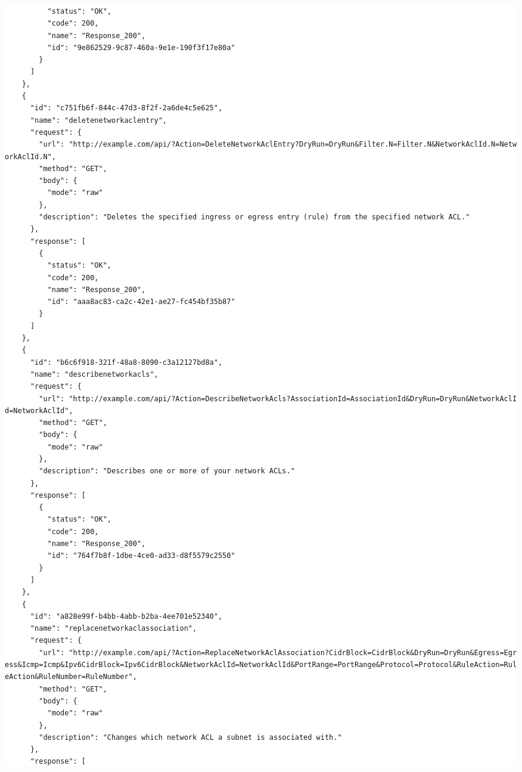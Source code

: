               "status": "OK",
              "code": 200,
              "name": "Response_200",
              "id": "9e862529-9c87-460a-9e1e-190f3f17e80a"
            }
          ]
        },
        {
          "id": "c751fb6f-844c-47d3-8f2f-2a6de4c5e625",
          "name": "deletenetworkaclentry",
          "request": {
            "url": "http://example.com/api/?Action=DeleteNetworkAclEntry?DryRun=DryRun&Filter.N=Filter.N&NetworkAclId.N=NetworkAclId.N",
            "method": "GET",
            "body": {
              "mode": "raw"
            },
            "description": "Deletes the specified ingress or egress entry (rule) from the specified network ACL."
          },
          "response": [
            {
              "status": "OK",
              "code": 200,
              "name": "Response_200",
              "id": "aaa8ac83-ca2c-42e1-ae27-fc454bf35b87"
            }
          ]
        },
        {
          "id": "b6c6f918-321f-48a8-8090-c3a12127bd8a",
          "name": "describenetworkacls",
          "request": {
            "url": "http://example.com/api/?Action=DescribeNetworkAcls?AssociationId=AssociationId&DryRun=DryRun&NetworkAclId=NetworkAclId",
            "method": "GET",
            "body": {
              "mode": "raw"
            },
            "description": "Describes one or more of your network ACLs."
          },
          "response": [
            {
              "status": "OK",
              "code": 200,
              "name": "Response_200",
              "id": "764f7b8f-1dbe-4ce0-ad33-d8f5579c2550"
            }
          ]
        },
        {
          "id": "a828e99f-b4bb-4abb-b2ba-4ee701e52340",
          "name": "replacenetworkaclassociation",
          "request": {
            "url": "http://example.com/api/?Action=ReplaceNetworkAclAssociation?CidrBlock=CidrBlock&DryRun=DryRun&Egress=Egress&Icmp=Icmp&Ipv6CidrBlock=Ipv6CidrBlock&NetworkAclId=NetworkAclId&PortRange=PortRange&Protocol=Protocol&RuleAction=RuleAction&RuleNumber=RuleNumber",
            "method": "GET",
            "body": {
              "mode": "raw"
            },
            "description": "Changes which network ACL a subnet is associated with."
          },
          "response": [